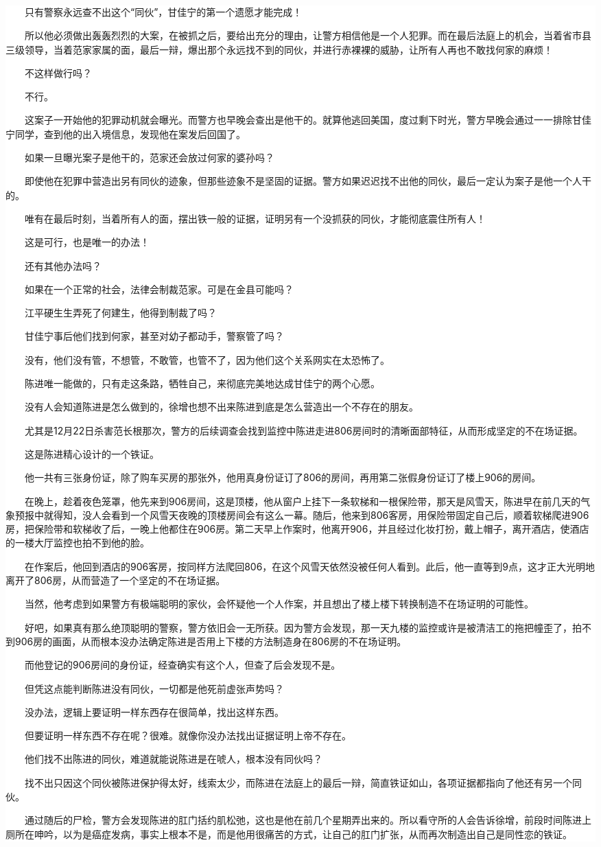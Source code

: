 　　只有警察永远查不出这个“同伙”，甘佳宁的第一个遗愿才能完成！

　　所以他必须做出轰轰烈烈的大案，在被抓之后，要给出充分的理由，让警方相信他是一个人犯罪。而在最后法庭上的机会，当着省市县三级领导，当着范家家属的面，最后一辩，爆出那个永远找不到的同伙，并进行赤裸裸的威胁，让所有人再也不敢找何家的麻烦！

　　不这样做行吗？

　　不行。

　　这案子一开始他的犯罪动机就会曝光。而警方也早晚会查出是他干的。就算他逃回美国，度过剩下时光，警方早晚会通过一一排除甘佳宁同学，查到他的出入境信息，发现他在案发后回国了。

　　如果一旦曝光案子是他干的，范家还会放过何家的婆孙吗？

　　即使他在犯罪中营造出另有同伙的迹象，但那些迹象不是坚固的证据。警方如果迟迟找不出他的同伙，最后一定认为案子是他一个人干的。

　　唯有在最后时刻，当着所有人的面，摆出铁一般的证据，证明另有一个没抓获的同伙，才能彻底震住所有人！

　　这是可行，也是唯一的办法！

　　还有其他办法吗？

　　如果在一个正常的社会，法律会制裁范家。可是在金县可能吗？

　　江平硬生生弄死了何建生，他得到制裁了吗？

　　甘佳宁事后他们找到何家，甚至对幼子都动手，警察管了吗？

　　没有，他们没有管，不想管，不敢管，也管不了，因为他们这个关系网实在太恐怖了。

　　陈进唯一能做的，只有走这条路，牺牲自己，来彻底完美地达成甘佳宁的两个心愿。

　　没有人会知道陈进是怎么做到的，徐增也想不出来陈进到底是怎么营造出一个不存在的朋友。

　　尤其是12月22日杀害范长根那次，警方的后续调查会找到监控中陈进走进806房间时的清晰面部特征，从而形成坚定的不在场证据。

　　这是陈进精心设计的一个铁证。

　　他一共有三张身份证，除了购车买房的那张外，他用真身份证订了806的房间，再用第二张假身份证订了楼上906的房间。

　　在晚上，趁着夜色笼罩，他先来到906房间，这是顶楼，他从窗户上挂下一条软梯和一根保险带，那天是风雪天，陈进早在前几天的气象预报中就得知，没人会看到一个风雪天夜晚的顶楼房间会有这么一幕。随后，他来到806客房，用保险带固定自己后，顺着软梯爬进906房，把保险带和软梯收了后，一晚上他都住在906房。第二天早上作案时，他离开906，并且经过化妆打扮，戴上帽子，离开酒店，使酒店的一楼大厅监控也拍不到他的脸。

　　在作案后，他回到酒店的906客房，按同样方法爬回806，在这个风雪天依然没被任何人看到。此后，他一直等到9点，这才正大光明地离开了806房，从而营造了一个坚定的不在场证据。

　　当然，他考虑到如果警方有极端聪明的家伙，会怀疑他一个人作案，并且想出了楼上楼下转换制造不在场证明的可能性。

　　好吧，如果真有那么绝顶聪明的警察，警方依旧会一无所获。因为警方会发现，那一天九楼的监控或许是被清洁工的拖把幢歪了，拍不到906房的画面，从而根本没办法确定陈进是否用上下楼的方法制造身在806房的不在场证明。

　　而他登记的906房间的身份证，经查确实有这个人，但查了后会发现不是。

　　但凭这点能判断陈进没有同伙，一切都是他死前虚张声势吗？

　　没办法，逻辑上要证明一样东西存在很简单，找出这样东西。

　　但要证明一样东西不存在呢？很难。就像你没办法找出证据证明上帝不存在。

　　他们找不出陈进的同伙，难道就能说陈进是在唬人，根本没有同伙吗？

　　找不出只因这个同伙被陈进保护得太好，线索太少，而陈进在法庭上的最后一辩，简直铁证如山，各项证据都指向了他还有另一个同伙。

　　通过随后的尸检，警方会发现陈进的肛门括约肌松弛，这也是他在前几个星期弄出来的。所以看守所的人会告诉徐增，前段时间陈进上厕所在呻吟，以为是癌症发病，事实上根本不是，而是他用很痛苦的方式，让自己的肛门扩张，从而再次制造出自己是同性恋的铁证。
